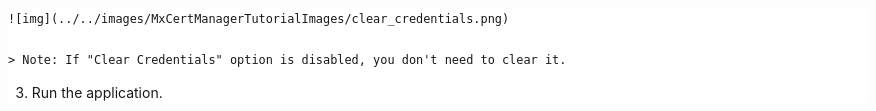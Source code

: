     ![img](../../images/MxCertManagerTutorialImages/clear_credentials.png)

	> Note: If "Clear Credentials" option is disabled, you don't need to clear it.  

3. Run the application.
